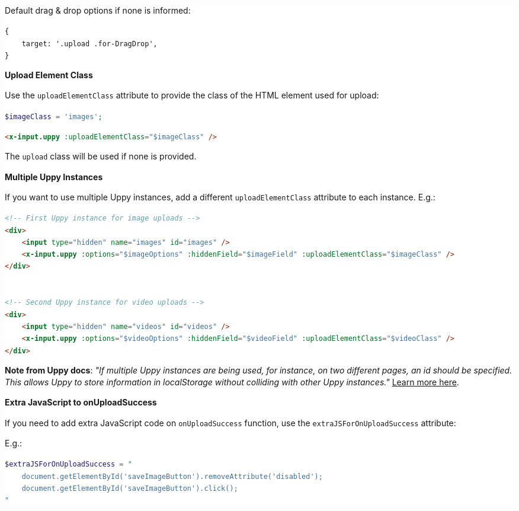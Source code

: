 Default drag & drop options if none is informed:

```
{
    target: '.upload .for-DragDrop',
}
```

**Upload Element Class**

Use the `uploadElementClass` attribute to provide the class of the HTML element used for upload:

```php
$imageClass = 'images';
```

```html
<x-input.uppy :uploadElementClass="$imageClass" />
```

The `upload` class will be used if none is provided.

**Multiple Uppy Instances**

If you want to use multiple Uppy instances, add a different `uploadElementClass` attribute to each instance. E.g.:

```html
<!-- First Uppy instance for image uploads -->
<div>
    <input type="hidden" name="images" id="images" />
    <x-input.uppy :options="$imageOptions" :hiddenField="$imageField" :uploadElementClass="$imageClass" />
</div>


<!-- Second Uppy instance for video uploads -->
<div>
    <input type="hidden" name="videos" id="videos" />
    <x-input.uppy :options="$videoOptions" :hiddenField="$videoField" :uploadElementClass="$videoClass" />
</div>
```

**Note from Uppy docs**: _"If multiple Uppy instances are being used, for instance, on two different pages,
an id should be specified. This allows Uppy to store information in localStorage without colliding with other Uppy instances."_
[Learn more here](https://uppy.io/docs/uppy/#id-39-uppy-39).

**Extra JavaScript to onUploadSuccess**

If you need to add extra JavaScript code on `onUploadSuccess` function, use the `extraJSForOnUploadSuccess` attribute:

E.g.:

```php
$extraJSForOnUploadSuccess = "
    document.getElementById('saveImageButton').removeAttribute('disabled');
    document.getElementById('saveImageButton').click();
"
```
